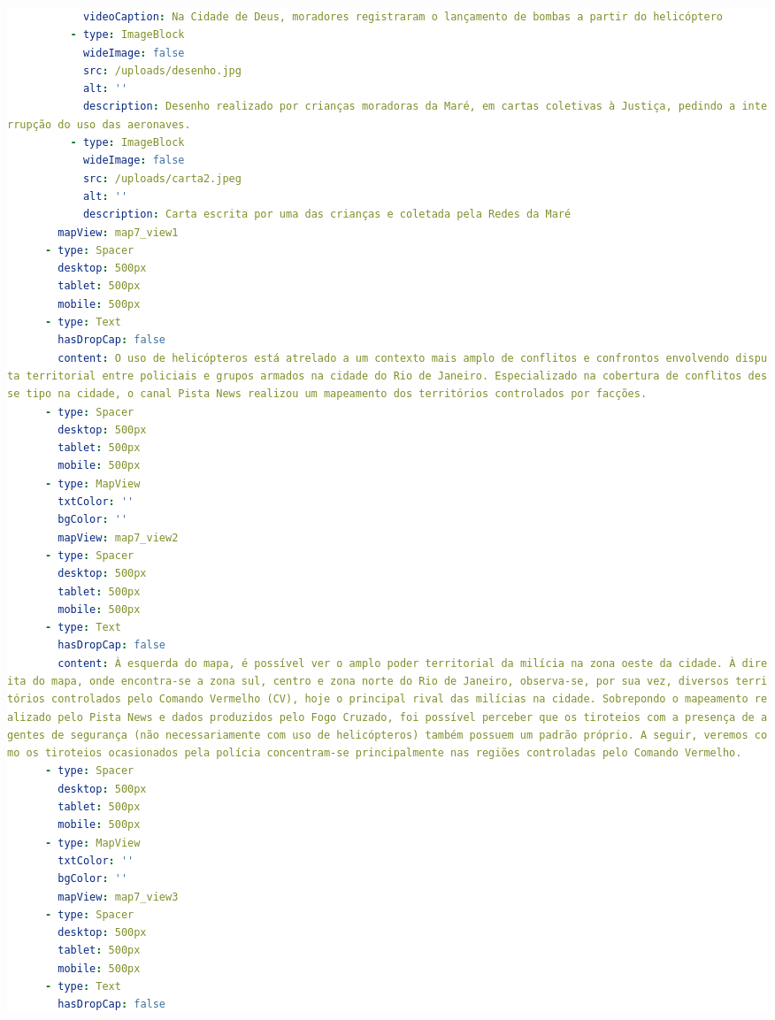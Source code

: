 ```yaml
            videoCaption: Na Cidade de Deus, moradores registraram o lançamento de bombas a partir do helicóptero
          - type: ImageBlock
            wideImage: false
            src: /uploads/desenho.jpg
            alt: ''
            description: Desenho realizado por crianças moradoras da Maré, em cartas coletivas à Justiça, pedindo a interrupção do uso das aeronaves.
          - type: ImageBlock
            wideImage: false
            src: /uploads/carta2.jpeg
            alt: ''
            description: Carta escrita por uma das crianças e coletada pela Redes da Maré
        mapView: map7_view1
      - type: Spacer
        desktop: 500px
        tablet: 500px
        mobile: 500px
      - type: Text
        hasDropCap: false
        content: O uso de helicópteros está atrelado a um contexto mais amplo de conflitos e confrontos envolvendo disputa territorial entre policiais e grupos armados na cidade do Rio de Janeiro. Especializado na cobertura de conflitos desse tipo na cidade, o canal Pista News realizou um mapeamento dos territórios controlados por facções.
      - type: Spacer
        desktop: 500px
        tablet: 500px
        mobile: 500px
      - type: MapView
        txtColor: ''
        bgColor: ''
        mapView: map7_view2
      - type: Spacer
        desktop: 500px
        tablet: 500px
        mobile: 500px
      - type: Text
        hasDropCap: false
        content: À esquerda do mapa, é possível ver o amplo poder territorial da milícia na zona oeste da cidade. À direita do mapa, onde encontra-se a zona sul, centro e zona norte do Rio de Janeiro, observa-se, por sua vez, diversos territórios controlados pelo Comando Vermelho (CV), hoje o principal rival das milícias na cidade. Sobrepondo o mapeamento realizado pelo Pista News e dados produzidos pelo Fogo Cruzado, foi possível perceber que os tiroteios com a presença de agentes de segurança (não necessariamente com uso de helicópteros) também possuem um padrão próprio. A seguir, veremos como os tiroteios ocasionados pela polícia concentram-se principalmente nas regiões controladas pelo Comando Vermelho.
      - type: Spacer
        desktop: 500px
        tablet: 500px
        mobile: 500px
      - type: MapView
        txtColor: ''
        bgColor: ''
        mapView: map7_view3
      - type: Spacer
        desktop: 500px
        tablet: 500px
        mobile: 500px
      - type: Text
        hasDropCap: false
```